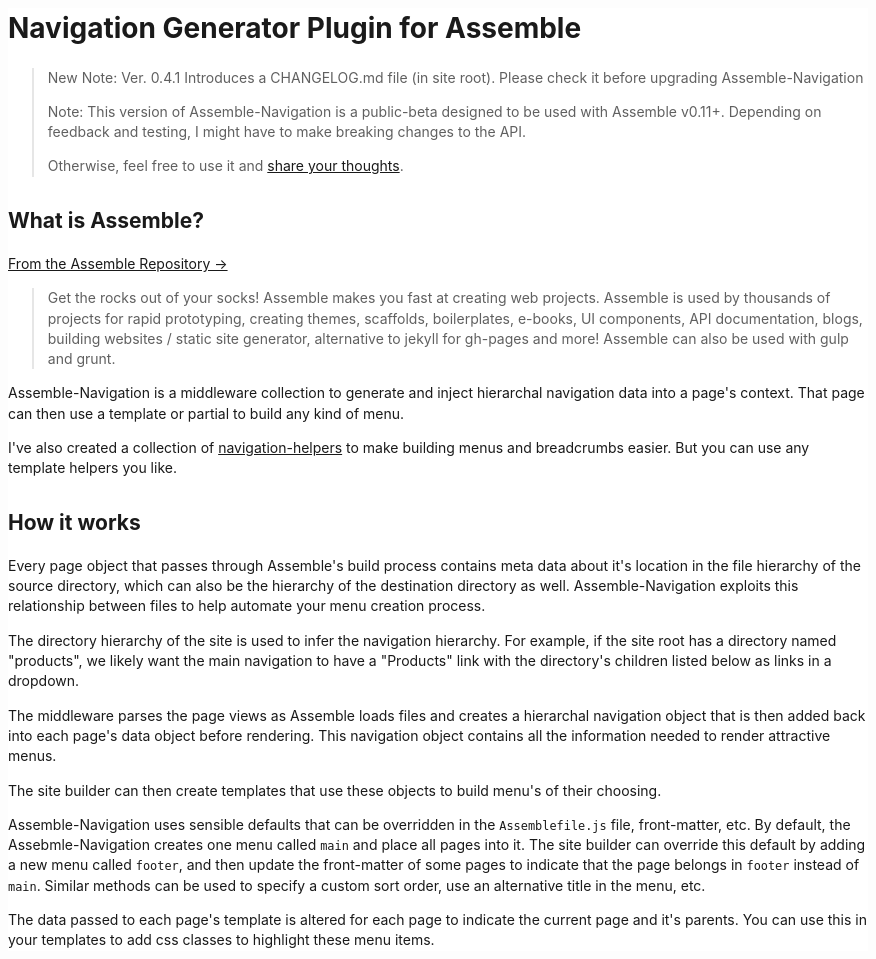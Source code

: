 # Navigation Generator Plugin for Assemble

> New Note: Ver. 0.4.1 Introduces a CHANGELOG.md file (in site root). Please check it before upgrading Assemble-Navigation
>
> Note: This version of Assemble-Navigation is a public-beta designed to be used with Assemble v0.11+. Depending on feedback and testing, I might have to make breaking changes to the API.
> 
> Otherwise, feel free to use it and [share your thoughts](https://github.com/criticalmash/assemble-navigation/issues).

## What is Assemble?
[From the Assemble Repository →](https://github.com/assemble/assemble)
> Get the rocks out of your socks! Assemble makes you fast at creating web projects. Assemble is used by thousands of projects for rapid prototyping, creating themes, scaffolds, boilerplates, e-books, UI components, API documentation, blogs, building websites / static site generator, alternative to jekyll for gh-pages and more! Assemble can also be used with gulp and grunt.

Assemble-Navigation is a middleware collection to generate and inject hierarchal navigation data into a page's context. That page can then use a template or partial to build any kind of menu.

I've also created a collection of [navigation-helpers](https://github.com/criticalmash/navigation-helpers) to make building menus and breadcrumbs easier. But you can use any template helpers you like.

## How it works

Every page object that passes through Assemble's build process contains meta data about it's location in the file hierarchy of the source directory, which can also be the hierarchy of the destination directory as well. Assemble-Navigation exploits this relationship between files to help automate your menu creation process.

The directory hierarchy of the site is used to infer the navigation hierarchy. For example, if the site root has a directory named "products", we likely want the main navigation to have a "Products" link with the directory's children listed below as links in a dropdown.

The middleware parses the page views as Assemble loads files and creates a hierarchal navigation object that is then added back into each page's data object before rendering. This navigation object contains all the information needed to render attractive menus.

The site builder can then create templates that use these objects to build menu's of their choosing.

Assemble-Navigation uses sensible defaults that can be overridden in the `Assemblefile.js` file, front-matter, etc. By default, the Assebmle-Navigation creates one menu called `main` and place all pages into it. The site builder can override this default by adding a new menu called `footer`, and then update the front-matter of some pages to indicate that the page belongs in `footer` instead of `main`. Similar methods can be used to specify a custom sort order, use an alternative title in the menu, etc.

The data passed to each page's template is altered for each page to indicate the current page and it's parents. You can use this in your templates to add css classes to highlight these menu items.
